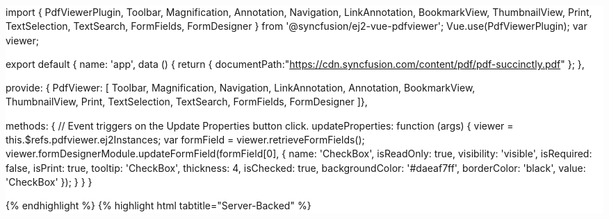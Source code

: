import { PdfViewerPlugin, Toolbar, Magnification, Annotation, 
         Navigation, LinkAnnotation, BookmarkView, ThumbnailView, 
         Print, TextSelection, TextSearch, FormFields, FormDesigner } from '@syncfusion/ej2-vue-pdfviewer';
Vue.use(PdfViewerPlugin);
var viewer;

export default {
  name: 'app',
  data () {
    return {
      documentPath:"https://cdn.syncfusion.com/content/pdf/pdf-succinctly.pdf"
    };
  },

  provide: {
     PdfViewer: [ Toolbar, Magnification, Navigation, LinkAnnotation, Annotation, BookmarkView,  
                  ThumbnailView, Print, TextSelection, TextSearch, FormFields, FormDesigner ]},

  methods: {
    // Event triggers on the Update Properties button click.
    updateProperties: function (args) {
      viewer = this.$refs.pdfviewer.ej2Instances;
      var formField = viewer.retrieveFormFields();
      viewer.formDesignerModule.updateFormField(formField[0], {
        name: 'CheckBox',
        isReadOnly: true,
        visibility: 'visible',
        isRequired: false,
        isPrint: true,
        tooltip: 'CheckBox',
        thickness: 4,
        isChecked: true,
        backgroundColor: '#daeaf7ff',
        borderColor: 'black',
        value: 'CheckBox'
      });
    }
  }
}
</script>

{% endhighlight %}
{% highlight html tabtitle="Server-Backed" %}
<template>
    <div id="app">
        <button v-on:click="updateProperties">updateProperties</button>
        <ejs-pdfviewer
            id="pdfViewer"
            ref="pdfviewer"
            :serviceUrl="serviceUrl"
            :documentPath="documentPath">
        </ejs-pdfviewer>
    </div>
</template>

<script>
import Vue from 'vue';
import { PdfViewerPlugin, Toolbar, Magnification, Annotation, 
         Navigation, LinkAnnotation, BookmarkView, ThumbnailView, 
         Print, TextSelection, TextSearch, FormFields, FormDesigner } from '@syncfusion/ej2-vue-pdfviewer';
Vue.use(PdfViewerPlugin);
var viewer;

export default {
  name: 'app',
  data () {